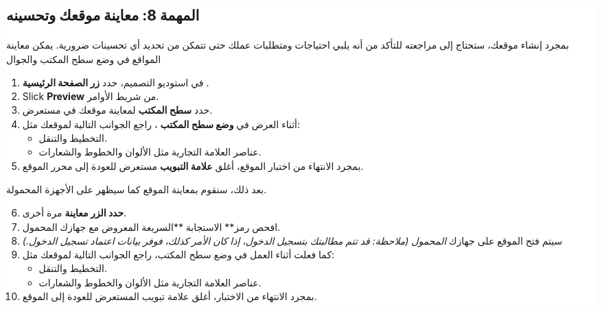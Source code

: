 ## المهمة 8: معاينة موقعك وتحسينه

بمجرد إنشاء موقعك، ستحتاج إلى مراجعته للتأكد من أنه يلبي احتياجات ومتطلبات عملك حتى تتمكن من تحديد أي تحسينات ضرورية. يمكن معاينة المواقع في وضع سطح المكتب والجوال

1.  في استوديو التصميم، حدد **زر الصفحة الرئيسية** .
2.  Slick **Preview** من شريط الأوامر.
3.  حدد **سطح المكتب** لمعاينة موقعك في مستعرض.
4.  أثناء العرض في **وضع سطح المكتب** ، راجع الجوانب التالية لموقعك مثل:
    -   التخطيط والتنقل.
    -   عناصر العلامة التجارية مثل الألوان والخطوط والشعارات.
5.  بمجرد الانتهاء من اختبار الموقع، أغلق **علامة التبويب** مستعرض للعودة إلى محرر الموقع.

بعد ذلك، سنقوم بمعاينة الموقع كما سيظهر على الأجهزة المحمولة.

6.  **حدد الزر معاينة** مرة أخرى.
7.  افحص رمز** الاستجابة **السريعة المعروض مع جهازك المحمول.
8.  سيتم فتح الموقع على جهازك *المحمول (ملاحظة: قد تتم مطالبتك بتسجيل الدخول، إذا كان الأمر كذلك، فوفر بيانات اعتماد تسجيل الدخول.)*
9.  كما فعلت أثناء العمل في وضع سطح المكتب، راجع الجوانب التالية لموقعك مثل:
    - التخطيط والتنقل.
    - عناصر العلامة التجارية مثل الألوان والخطوط والشعارات.
10. بمجرد الانتهاء من الاختبار، أغلق علامة تبويب المستعرض للعودة إلى الموقع.
